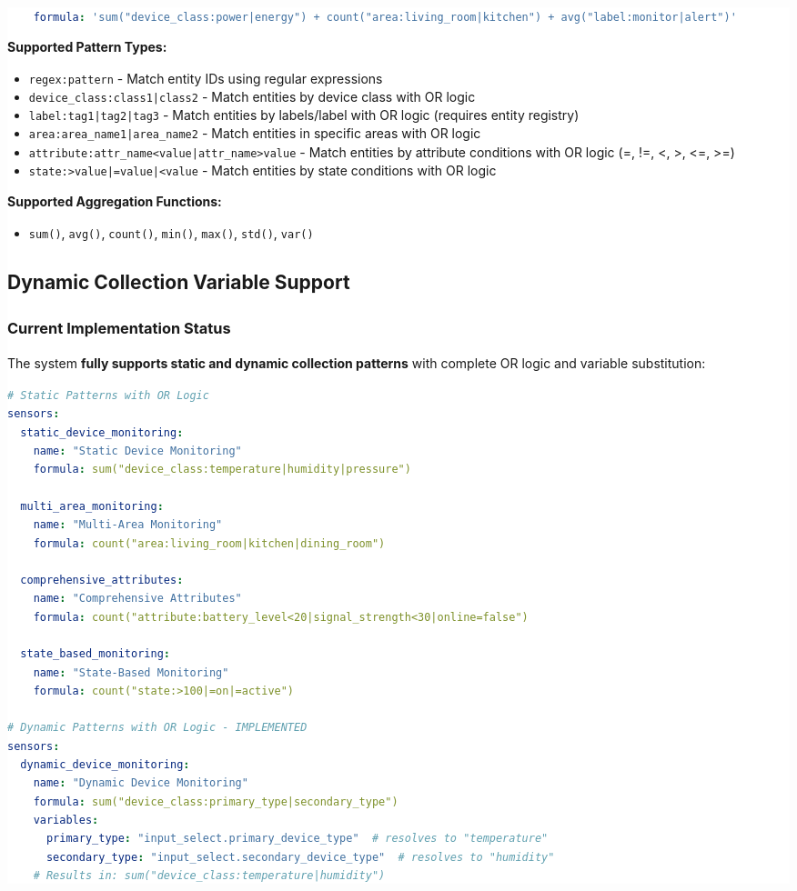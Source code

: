 ```yaml
    formula: 'sum("device_class:power|energy") + count("area:living_room|kitchen") + avg("label:monitor|alert")'
```

**Supported Pattern Types:**

- `regex:pattern` - Match entity IDs using regular expressions
- `device_class:class1|class2` - Match entities by device class with OR logic
- `label:tag1|tag2|tag3` - Match entities by labels/label with OR logic (requires entity registry)
- `area:area_name1|area_name2` - Match entities in specific areas with OR logic
- `attribute:attr_name<value|attr_name>value` - Match entities by attribute conditions with OR logic (=, !=, <, >, <=, >=)
- `state:>value|=value|<value` - Match entities by state conditions with OR logic

**Supported Aggregation Functions:**

- `sum()`, `avg()`, `count()`, `min()`, `max()`, `std()`, `var()`

## Dynamic Collection Variable Support

### Current Implementation Status

The system **fully supports static and dynamic collection patterns** with complete OR logic and variable substitution:

```yaml
# Static Patterns with OR Logic
sensors:
  static_device_monitoring:
    name: "Static Device Monitoring"
    formula: sum("device_class:temperature|humidity|pressure")

  multi_area_monitoring:
    name: "Multi-Area Monitoring"
    formula: count("area:living_room|kitchen|dining_room")

  comprehensive_attributes:
    name: "Comprehensive Attributes"
    formula: count("attribute:battery_level<20|signal_strength<30|online=false")

  state_based_monitoring:
    name: "State-Based Monitoring"
    formula: count("state:>100|=on|=active")

# Dynamic Patterns with OR Logic - IMPLEMENTED
sensors:
  dynamic_device_monitoring:
    name: "Dynamic Device Monitoring"
    formula: sum("device_class:primary_type|secondary_type")
    variables:
      primary_type: "input_select.primary_device_type"  # resolves to "temperature"
      secondary_type: "input_select.secondary_device_type"  # resolves to "humidity"
    # Results in: sum("device_class:temperature|humidity")
```
